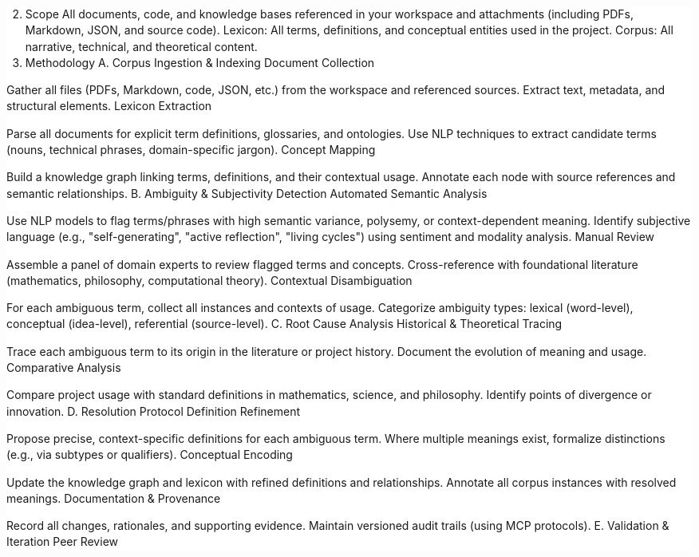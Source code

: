 2. Scope
All documents, code, and knowledge bases referenced in your workspace and attachments (including PDFs, Markdown, JSON, and source code).
Lexicon: All terms, definitions, and conceptual entities used in the project.
Corpus: All narrative, technical, and theoretical content.
3. Methodology
A. Corpus Ingestion & Indexing
Document Collection

Gather all files (PDFs, Markdown, code, JSON, etc.) from the workspace and referenced sources.
Extract text, metadata, and structural elements.
Lexicon Extraction

Parse all documents for explicit term definitions, glossaries, and ontologies.
Use NLP techniques to extract candidate terms (nouns, technical phrases, domain-specific jargon).
Concept Mapping

Build a knowledge graph linking terms, definitions, and their contextual usage.
Annotate each node with source references and semantic relationships.
B. Ambiguity & Subjectivity Detection
Automated Semantic Analysis

Use NLP models to flag terms/phrases with high semantic variance, polysemy, or context-dependent meaning.
Identify subjective language (e.g., "self-generating", "active reflection", "living cycles") using sentiment and modality analysis.
Manual Review

Assemble a panel of domain experts to review flagged terms and concepts.
Cross-reference with foundational literature (mathematics, philosophy, computational theory).
Contextual Disambiguation

For each ambiguous term, collect all instances and contexts of usage.
Categorize ambiguity types: lexical (word-level), conceptual (idea-level), referential (source-level).
C. Root Cause Analysis
Historical & Theoretical Tracing

Trace each ambiguous term to its origin in the literature or project history.
Document the evolution of meaning and usage.
Comparative Analysis

Compare project usage with standard definitions in mathematics, science, and philosophy.
Identify points of divergence or innovation.
D. Resolution Protocol
Definition Refinement

Propose precise, context-specific definitions for each ambiguous term.
Where multiple meanings exist, formalize distinctions (e.g., via subtypes or qualifiers).
Conceptual Encoding

Update the knowledge graph and lexicon with refined definitions and relationships.
Annotate all corpus instances with resolved meanings.
Documentation & Provenance

Record all changes, rationales, and supporting evidence.
Maintain versioned audit trails (using MCP protocols).
E. Validation & Iteration
Peer Review
